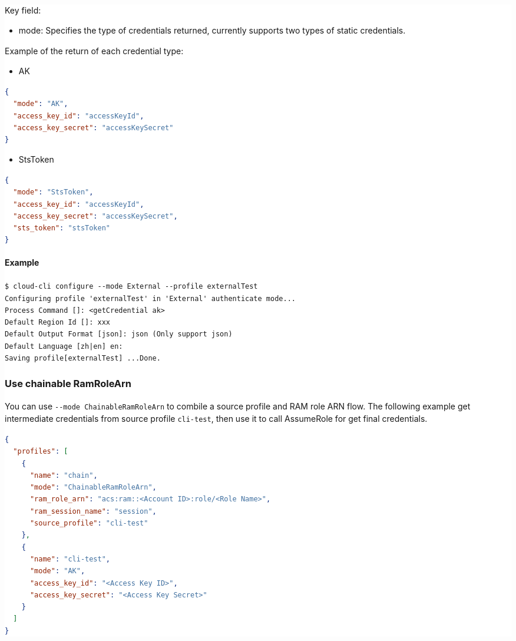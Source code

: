 Key field:

- mode: Specifies the type of credentials returned, currently supports two types of static credentials.

Example of the return of each credential type:

- AK

```json
{
  "mode": "AK",
  "access_key_id": "accessKeyId",
  "access_key_secret": "accessKeySecret"
}
```

- StsToken

```json
{
  "mode": "StsToken",
  "access_key_id": "accessKeyId",
  "access_key_secret": "accessKeySecret",
  "sts_token": "stsToken"
}
```

#### Example

```shell
$ cloud-cli configure --mode External --profile externalTest
Configuring profile 'externalTest' in 'External' authenticate mode...
Process Command []: <getCredential ak>
Default Region Id []: xxx
Default Output Format [json]: json (Only support json)
Default Language [zh|en] en: 
Saving profile[externalTest] ...Done.
```

### Use chainable RamRoleArn

You can use `--mode ChainableRamRoleArn` to combile a source profile and RAM role ARN flow. The following example
get intermediate credentials from source profile `cli-test`, then use it to call AssumeRole for get final credentials.

```json
{
  "profiles": [
    {
      "name": "chain",
      "mode": "ChainableRamRoleArn",
      "ram_role_arn": "acs:ram::<Account ID>:role/<Role Name>",
      "ram_session_name": "session",
      "source_profile": "cli-test"
    },
    {
      "name": "cli-test",
      "mode": "AK",
      "access_key_id": "<Access Key ID>",
      "access_key_secret": "<Access Key Secret>"
    }
  ]
}
```
